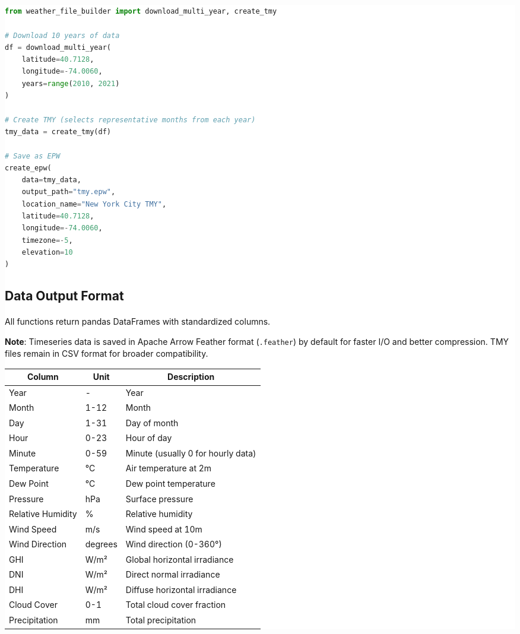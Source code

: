 ```python
from weather_file_builder import download_multi_year, create_tmy

# Download 10 years of data
df = download_multi_year(
    latitude=40.7128,
    longitude=-74.0060,
    years=range(2010, 2021)
)

# Create TMY (selects representative months from each year)
tmy_data = create_tmy(df)

# Save as EPW
create_epw(
    data=tmy_data,
    output_path="tmy.epw",
    location_name="New York City TMY",
    latitude=40.7128,
    longitude=-74.0060,
    timezone=-5,
    elevation=10
)
```

## Data Output Format

All functions return pandas DataFrames with standardized columns.

**Note**: Timeseries data is saved in Apache Arrow Feather format (`.feather`) by default for faster I/O and better compression. TMY files remain in CSV format for broader compatibility.

| Column | Unit | Description |
|--------|------|-------------|
| Year | - | Year |
| Month | 1-12 | Month |
| Day | 1-31 | Day of month |
| Hour | 0-23 | Hour of day |
| Minute | 0-59 | Minute (usually 0 for hourly data) |
| Temperature | °C | Air temperature at 2m |
| Dew Point | °C | Dew point temperature |
| Pressure | hPa | Surface pressure |
| Relative Humidity | % | Relative humidity |
| Wind Speed | m/s | Wind speed at 10m |
| Wind Direction | degrees | Wind direction (0-360°) |
| GHI | W/m² | Global horizontal irradiance |
| DNI | W/m² | Direct normal irradiance |
| DHI | W/m² | Diffuse horizontal irradiance |
| Cloud Cover | 0-1 | Total cloud cover fraction |
| Precipitation | mm | Total precipitation |
